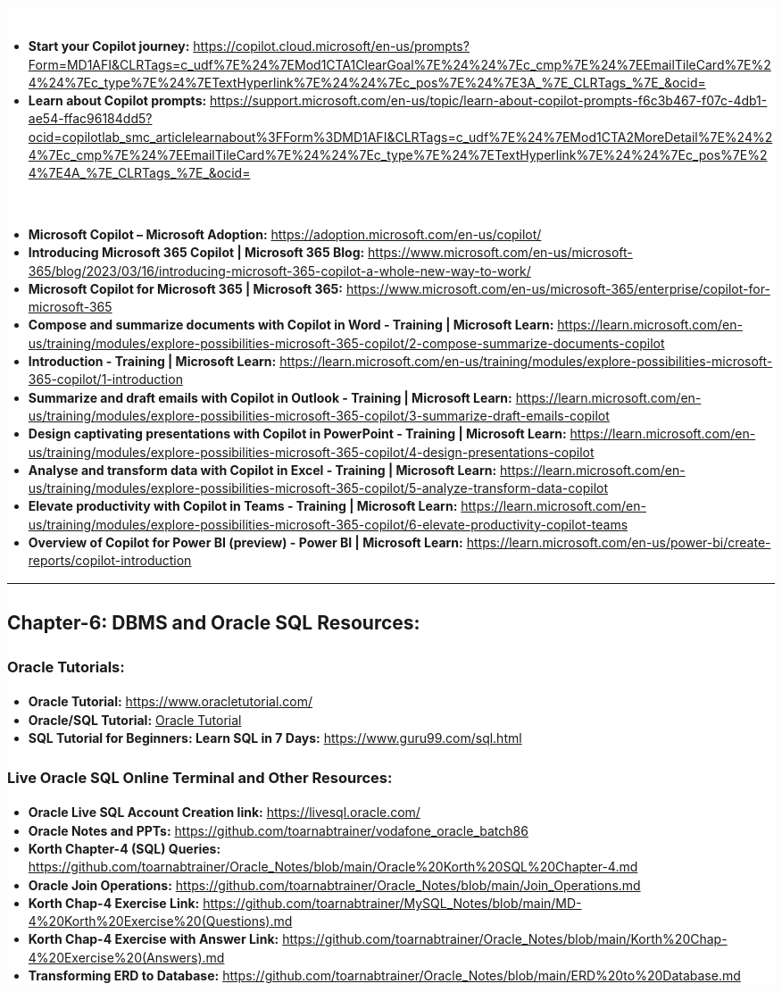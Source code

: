 <br>

* **Start your Copilot journey:** https://copilot.cloud.microsoft/en-us/prompts?Form=MD1AFI&CLRTags=c_udf%7E%24%7EMod1CTA1ClearGoal%7E%24%24%7Ec_cmp%7E%24%7EEmailTileCard%7E%24%24%7Ec_type%7E%24%7ETextHyperlink%7E%24%24%7Ec_pos%7E%24%7E3A_%7E_CLRTags_%7E_&ocid=
* **Learn about Copilot prompts:** https://support.microsoft.com/en-us/topic/learn-about-copilot-prompts-f6c3b467-f07c-4db1-ae54-ffac96184dd5?ocid=copilotlab_smc_articlelearnabout%3FForm%3DMD1AFI&CLRTags=c_udf%7E%24%7EMod1CTA2MoreDetail%7E%24%24%7Ec_cmp%7E%24%7EEmailTileCard%7E%24%24%7Ec_type%7E%24%7ETextHyperlink%7E%24%24%7Ec_pos%7E%24%7E4A_%7E_CLRTags_%7E_&ocid=

<br>

* **Microsoft Copilot – Microsoft Adoption:** https://adoption.microsoft.com/en-us/copilot/
* **Introducing Microsoft 365 Copilot | Microsoft 365 Blog:** https://www.microsoft.com/en-us/microsoft-365/blog/2023/03/16/introducing-microsoft-365-copilot-a-whole-new-way-to-work/
* **Microsoft Copilot for Microsoft 365 | Microsoft 365:** https://www.microsoft.com/en-us/microsoft-365/enterprise/copilot-for-microsoft-365
* **Compose and summarize documents with Copilot in Word - Training | Microsoft Learn:** https://learn.microsoft.com/en-us/training/modules/explore-possibilities-microsoft-365-copilot/2-compose-summarize-documents-copilot
* **Introduction - Training | Microsoft Learn:** https://learn.microsoft.com/en-us/training/modules/explore-possibilities-microsoft-365-copilot/1-introduction
* **Summarize and draft emails with Copilot in Outlook - Training | Microsoft Learn:** https://learn.microsoft.com/en-us/training/modules/explore-possibilities-microsoft-365-copilot/3-summarize-draft-emails-copilot
* **Design captivating presentations with Copilot in PowerPoint - Training | Microsoft Learn:** https://learn.microsoft.com/en-us/training/modules/explore-possibilities-microsoft-365-copilot/4-design-presentations-copilot
* **Analyse and transform data with Copilot in Excel - Training | Microsoft Learn:** https://learn.microsoft.com/en-us/training/modules/explore-possibilities-microsoft-365-copilot/5-analyze-transform-data-copilot
* **Elevate productivity with Copilot in Teams - Training | Microsoft Learn:** https://learn.microsoft.com/en-us/training/modules/explore-possibilities-microsoft-365-copilot/6-elevate-productivity-copilot-teams
* **Overview of Copilot for Power BI (preview) - Power BI | Microsoft Learn:** https://learn.microsoft.com/en-us/power-bi/create-reports/copilot-introduction

<hr>

## Chapter-6: DBMS and Oracle SQL Resources:

### Oracle Tutorials:
* **Oracle Tutorial:** https://www.oracletutorial.com/
* **Oracle/SQL Tutorial:** [Oracle Tutorial](https://dhangadhimun.gov.np/sites/dhangadhimun.gov.np/files/oracle_tut1.pdf)
* **SQL Tutorial for Beginners: Learn SQL in 7 Days:** https://www.guru99.com/sql.html

### Live Oracle SQL Online Terminal and Other Resources:
* **Oracle Live SQL Account Creation link:** https://livesql.oracle.com/
* **Oracle Notes and PPTs:** https://github.com/toarnabtrainer/vodafone_oracle_batch86
* **Korth Chapter-4 (SQL) Queries:** https://github.com/toarnabtrainer/Oracle_Notes/blob/main/Oracle%20Korth%20SQL%20Chapter-4.md
* **Oracle Join Operations:** https://github.com/toarnabtrainer/Oracle_Notes/blob/main/Join_Operations.md
* **Korth Chap-4 Exercise Link:** https://github.com/toarnabtrainer/MySQL_Notes/blob/main/MD-4%20Korth%20Exercise%20(Questions).md
* **Korth Chap-4 Exercise with Answer Link:** https://github.com/toarnabtrainer/Oracle_Notes/blob/main/Korth%20Chap-4%20Exercise%20(Answers).md
* **Transforming ERD to Database:** https://github.com/toarnabtrainer/Oracle_Notes/blob/main/ERD%20to%20Database.md
